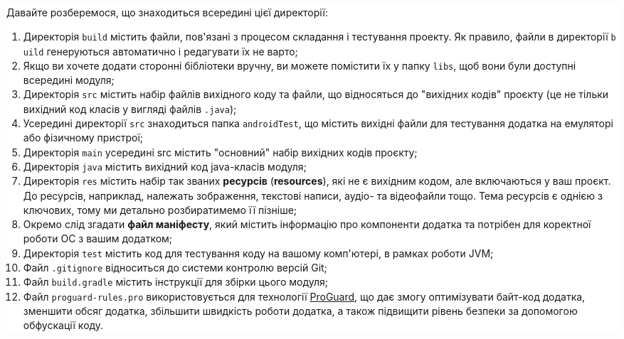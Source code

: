 Давайте розберемося, що знаходиться всередині цієї директорії:

1. Директорія `build` містить файли, пов'язані з процесом складання і тестування проекту. Як правило, файли в директорії `build` генеруються автоматично і редагувати їх не варто;
2. Якщо ви хочете додати сторонні бібліотеки вручну, ви можете помістити їх у папку `libs`, щоб вони були доступні всередині модуля;
3. Директорія `src` містить набір файлів вихідного коду та файли, що відносяться до "вихідних кодів" проєкту (це не тільки вихідний код класів у вигляді файлів `.java`);
4. Усередині директорії `src` знаходиться папка `androidTest`, що містить вихідні файли для тестування додатка на емуляторі або фізичному пристрої;
5. Директорія `main` усередині src містить "основний" набір вихідних кодів проєкту;
6. Директорія `java` містить вихідний код java-класів модуля;
7. Директорія `res` містить набір так званих **ресурсів** (**resources**), які не є вихідним кодом, але включаються у ваш проєкт. До ресурсів, наприклад, належать зображення, текстові написи, аудіо- та відеофайли тощо. Тема ресурсів є однією з ключових, тому ми детально розбиратимемо її пізніше;
8. Окремо слід згадати **файл маніфесту**, який містить інформацію про компоненти додатка та потрібен для коректної роботи ОС з вашим додатком;
9. Директорія `test` містить код для тестування коду на вашому комп'ютері, в рамках роботи JVM;
10. Файл `.gitignore` відноситься до системи контролю версій Git;
11. Файл `build.gradle` містить інструкції для збірки цього модуля;
12. Файл `proguard-rules.pro` використовується для технології [ProGuard](https://www.guardsquare.com/en/products/proguard), що дає змогу оптимізувати байт-код додатка, зменшити обсяг додатка, збільшити швидкість роботи додатка, а також підвищити рівень безпеки за допомогою обфускації коду.